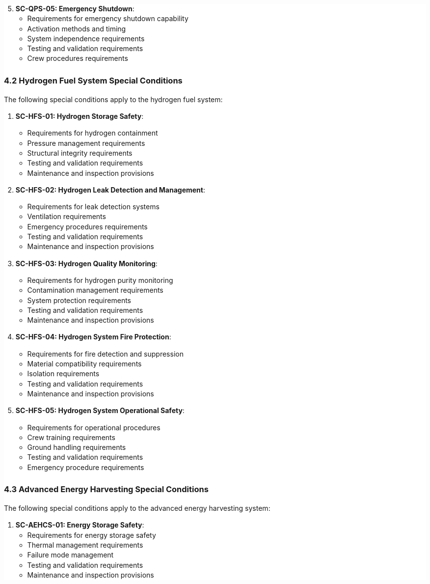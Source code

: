 5. **SC-QPS-05: Emergency Shutdown**:
   - Requirements for emergency shutdown capability
   - Activation methods and timing
   - System independence requirements
   - Testing and validation requirements
   - Crew procedures requirements

### 4.2 Hydrogen Fuel System Special Conditions

The following special conditions apply to the hydrogen fuel system:

1. **SC-HFS-01: Hydrogen Storage Safety**:
   - Requirements for hydrogen containment
   - Pressure management requirements
   - Structural integrity requirements
   - Testing and validation requirements
   - Maintenance and inspection provisions

2. **SC-HFS-02: Hydrogen Leak Detection and Management**:
   - Requirements for leak detection systems
   - Ventilation requirements
   - Emergency procedures requirements
   - Testing and validation requirements
   - Maintenance and inspection provisions

3. **SC-HFS-03: Hydrogen Quality Monitoring**:
   - Requirements for hydrogen purity monitoring
   - Contamination management requirements
   - System protection requirements
   - Testing and validation requirements
   - Maintenance and inspection provisions

4. **SC-HFS-04: Hydrogen System Fire Protection**:
   - Requirements for fire detection and suppression
   - Material compatibility requirements
   - Isolation requirements
   - Testing and validation requirements
   - Maintenance and inspection provisions

5. **SC-HFS-05: Hydrogen System Operational Safety**:
   - Requirements for operational procedures
   - Crew training requirements
   - Ground handling requirements
   - Testing and validation requirements
   - Emergency procedure requirements

### 4.3 Advanced Energy Harvesting Special Conditions

The following special conditions apply to the advanced energy harvesting system:

1. **SC-AEHCS-01: Energy Storage Safety**:
   - Requirements for energy storage safety
   - Thermal management requirements
   - Failure mode management
   - Testing and validation requirements
   - Maintenance and inspection provisions
